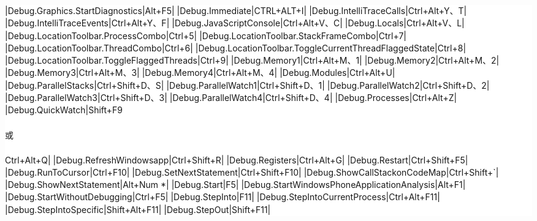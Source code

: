 |Debug.Graphics.StartDiagnostics|Alt+F5|
|Debug.Immediate|CTRL+ALT+I|
|Debug.IntelliTraceCalls|Ctrl+Alt+Y、T|
|Debug.IntelliTraceEvents|Ctrl+Alt+Y、F|
|Debug.JavaScriptConsole|Ctrl+Alt+V、C|
|Debug.Locals|Ctrl+Alt+V、L|
|Debug.LocationToolbar.ProcessCombo|Ctrl+5|
|Debug.LocationToolbar.StackFrameCombo|Ctrl+7|
|Debug.LocationToolbar.ThreadCombo|Ctrl+6|
|Debug.LocationToolbar.ToggleCurrentThreadFlaggedState|Ctrl+8|
|Debug.LocationToolbar.ToggleFlaggedThreads|Ctrl+9|
|Debug.Memory1|Ctrl+Alt+M、1|
|Debug.Memory2|Ctrl+Alt+M、2|
|Debug.Memory3|Ctrl+Alt+M、3|
|Debug.Memory4|Ctrl+Alt+M、4|
|Debug.Modules|Ctrl+Alt+U|
|Debug.ParallelStacks|Ctrl+Shift+D、S|
|Debug.ParallelWatch1|Ctrl+Shift+D、1|
|Debug.ParallelWatch2|Ctrl+Shift+D、2|
|Debug.ParallelWatch3|Ctrl+Shift+D、3|
|Debug.ParallelWatch4|Ctrl+Shift+D、4|
|Debug.Processes|Ctrl+Alt+Z|
|Debug.QuickWatch|Shift+F9<br /><br /> 或<br /><br /> Ctrl+Alt+Q|
|Debug.RefreshWindowsapp|Ctrl+Shift+R|
|Debug.Registers|Ctrl+Alt+G|
|Debug.Restart|Ctrl+Shift+F5|
|Debug.RunToCursor|Ctrl+F10|
|Debug.SetNextStatement|Ctrl+Shift+F10|
|Debug.ShowCallStackonCodeMap|Ctrl+Shift+`|
|Debug.ShowNextStatement|Alt+Num *|
|Debug.Start|F5|
|Debug.StartWindowsPhoneApplicationAnalysis|Alt+F1|
|Debug.StartWithoutDebugging|Ctrl+F5|
|Debug.StepInto|F11|
|Debug.StepIntoCurrentProcess|Ctrl+Alt+F11|
|Debug.StepIntoSpecific|Shift+Alt+F11|
|Debug.StepOut|Shift+F11|